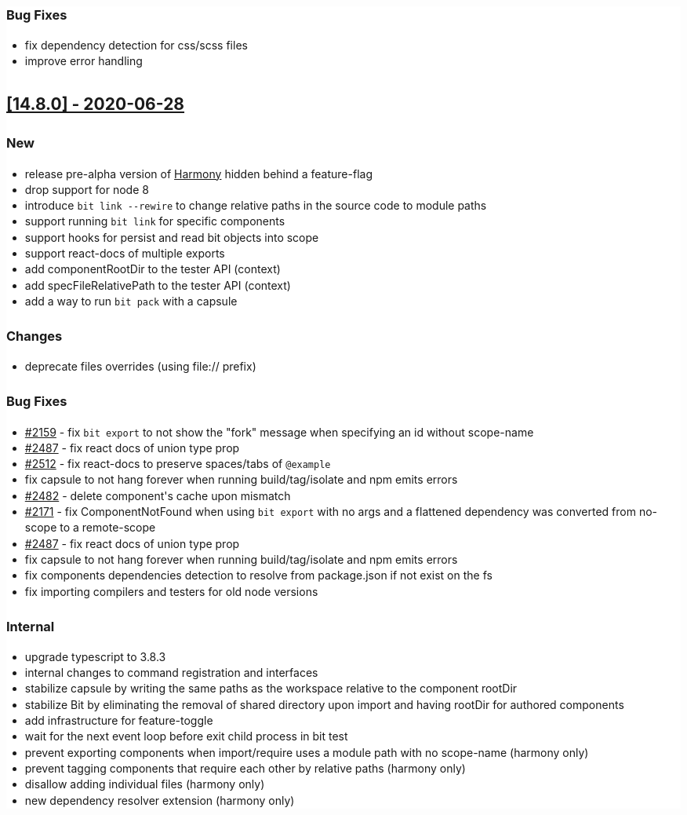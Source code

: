 ### Bug Fixes

- fix dependency detection for css/scss files
- improve error handling

## [[14.8.0] - 2020-06-28](https://github.com/teambit/bit/releases/tag/v14.8.0)

### New

- release pre-alpha version of [Harmony](https://github.com/teambit/bit/issues/2280) hidden behind a feature-flag
- drop support for node 8
- introduce `bit link --rewire` to change relative paths in the source code to module paths
- support running `bit link` for specific components
- support hooks for persist and read bit objects into scope
- support react-docs of multiple exports
- add componentRootDir to the tester API (context)
- add specFileRelativePath to the tester API (context)
- add a way to run `bit pack` with a capsule

### Changes

- deprecate files overrides (using file:// prefix)

### Bug Fixes

- [#2159](https://github.com/teambit/bit/issues/2159) - fix `bit export` to not show the "fork" message when specifying an id without scope-name
- [#2487](https://github.com/teambit/bit/issues/2487) - fix react docs of union type prop
- [#2512](https://github.com/teambit/bit/issues/2512) - fix react-docs to preserve spaces/tabs of `@example`
- fix capsule to not hang forever when running build/tag/isolate and npm emits errors
- [#2482](https://github.com/teambit/bit/issues/2482) - delete component's cache upon mismatch
- [#2171](https://github.com/teambit/bit/issues/2171) - fix ComponentNotFound when using `bit export` with no args and a flattened dependency was converted from no-scope to a remote-scope
- [#2487](https://github.com/teambit/bit/issues/2487) - fix react docs of union type prop
- fix capsule to not hang forever when running build/tag/isolate and npm emits errors
- fix components dependencies detection to resolve from package.json if not exist on the fs
- fix importing compilers and testers for old node versions

### Internal

- upgrade typescript to 3.8.3
- internal changes to command registration and interfaces
- stabilize capsule by writing the same paths as the workspace relative to the component rootDir
- stabilize Bit by eliminating the removal of shared directory upon import and having rootDir for authored components
- add infrastructure for feature-toggle
- wait for the next event loop before exit child process in bit test
- prevent exporting components when import/require uses a module path with no scope-name (harmony only)
- prevent tagging components that require each other by relative paths (harmony only)
- disallow adding individual files (harmony only)
- new dependency resolver extension (harmony only)
